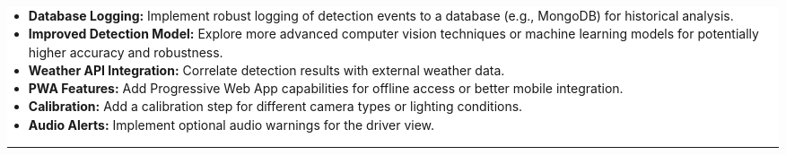 *   **Database Logging:** Implement robust logging of detection events to a database (e.g., MongoDB) for historical analysis.
*   **Improved Detection Model:** Explore more advanced computer vision techniques or machine learning models for potentially higher accuracy and robustness.
*   **Weather API Integration:** Correlate detection results with external weather data.
*   **PWA Features:** Add Progressive Web App capabilities for offline access or better mobile integration.
*   **Calibration:** Add a calibration step for different camera types or lighting conditions.
*   **Audio Alerts:** Implement optional audio warnings for the driver view.

---
